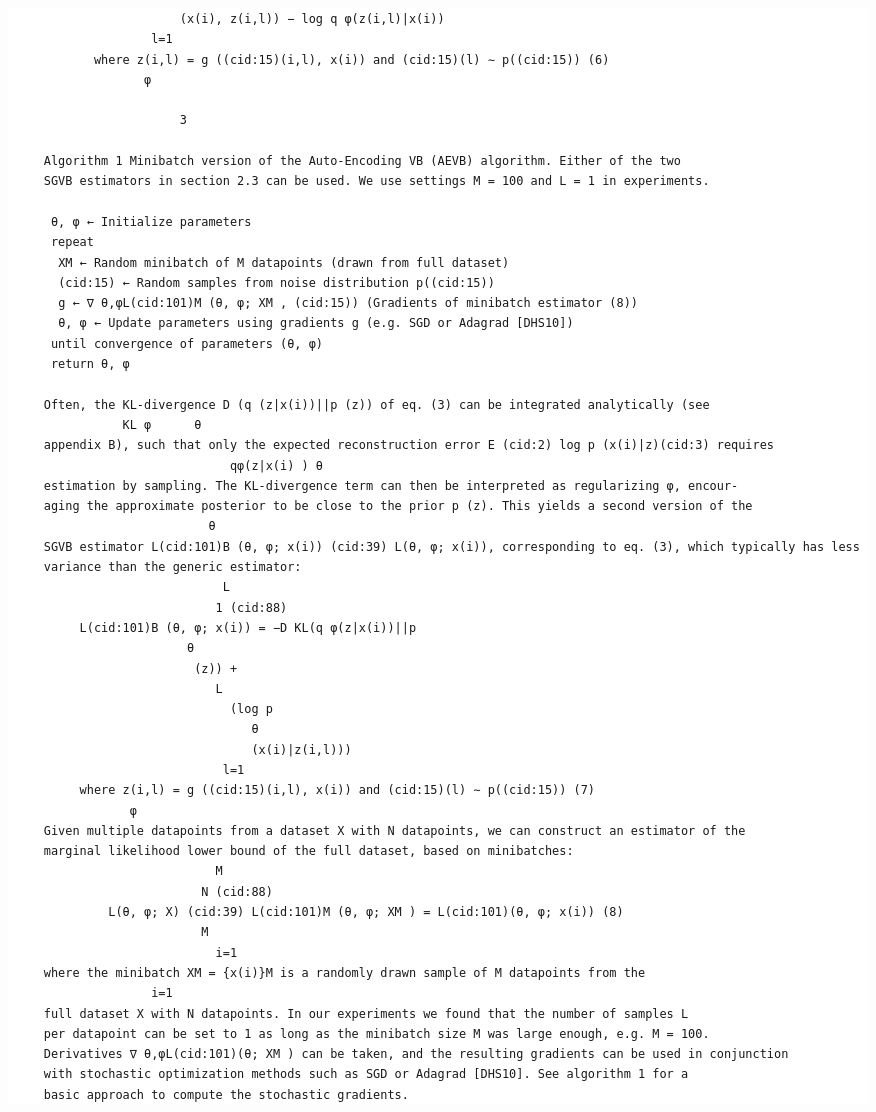                             (x(i), z(i,l)) − log q φ(z(i,l)|x(i))
                        l=1
                where z(i,l) = g ((cid:15)(i,l), x(i)) and (cid:15)(l) ∼ p((cid:15)) (6)
                       φ

                            3

         Algorithm 1 Minibatch version of the Auto-Encoding VB (AEVB) algorithm. Either of the two
         SGVB estimators in section 2.3 can be used. We use settings M = 100 and L = 1 in experiments.

          θ, φ ← Initialize parameters
          repeat
           XM ← Random minibatch of M datapoints (drawn from full dataset)
           (cid:15) ← Random samples from noise distribution p((cid:15))
           g ← ∇ θ,φL(cid:101)M (θ, φ; XM , (cid:15)) (Gradients of minibatch estimator (8))
           θ, φ ← Update parameters using gradients g (e.g. SGD or Adagrad [DHS10])
          until convergence of parameters (θ, φ)
          return θ, φ

         Often, the KL-divergence D (q (z|x(i))||p (z)) of eq. (3) can be integrated analytically (see
                    KL φ      θ
         appendix B), such that only the expected reconstruction error E (cid:2) log p (x(i)|z)(cid:3) requires
                                   qφ(z|x(i) ) θ
         estimation by sampling. The KL-divergence term can then be interpreted as regularizing φ, encour-
         aging the approximate posterior to be close to the prior p (z). This yields a second version of the
                                θ
         SGVB estimator L(cid:101)B (θ, φ; x(i)) (cid:39) L(θ, φ; x(i)), corresponding to eq. (3), which typically has less
         variance than the generic estimator:
                                  L
                                 1 (cid:88)
              L(cid:101)B (θ, φ; x(i)) = −D KL(q φ(z|x(i))||p
                             θ
                              (z)) +
                                 L
                                   (log p
                                      θ
                                      (x(i)|z(i,l)))
                                  l=1
              where z(i,l) = g ((cid:15)(i,l), x(i)) and (cid:15)(l) ∼ p((cid:15)) (7)
                     φ
         Given multiple datapoints from a dataset X with N datapoints, we can construct an estimator of the
         marginal likelihood lower bound of the full dataset, based on minibatches:
                                 M
                               N (cid:88)
                  L(θ, φ; X) (cid:39) L(cid:101)M (θ, φ; XM ) = L(cid:101)(θ, φ; x(i)) (8)
                               M
                                 i=1
         where the minibatch XM = {x(i)}M is a randomly drawn sample of M datapoints from the
                        i=1
         full dataset X with N datapoints. In our experiments we found that the number of samples L
         per datapoint can be set to 1 as long as the minibatch size M was large enough, e.g. M = 100.
         Derivatives ∇ θ,φL(cid:101)(θ; XM ) can be taken, and the resulting gradients can be used in conjunction
         with stochastic optimization methods such as SGD or Adagrad [DHS10]. See algorithm 1 for a
         basic approach to compute the stochastic gradients.

